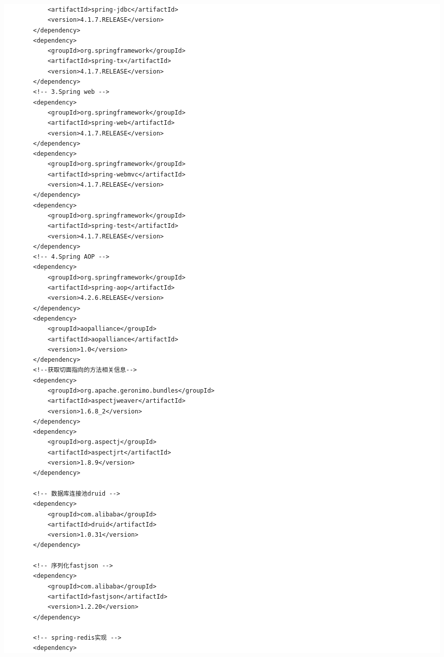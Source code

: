 ```
            <artifactId>spring-jdbc</artifactId>
            <version>4.1.7.RELEASE</version>
        </dependency>
        <dependency>
            <groupId>org.springframework</groupId>
            <artifactId>spring-tx</artifactId>
            <version>4.1.7.RELEASE</version>
        </dependency>
        <!-- 3.Spring web -->
        <dependency>
            <groupId>org.springframework</groupId>
            <artifactId>spring-web</artifactId>
            <version>4.1.7.RELEASE</version>
        </dependency>
        <dependency>
            <groupId>org.springframework</groupId>
            <artifactId>spring-webmvc</artifactId>
            <version>4.1.7.RELEASE</version>
        </dependency>
        <dependency>
            <groupId>org.springframework</groupId>
            <artifactId>spring-test</artifactId>
            <version>4.1.7.RELEASE</version>
        </dependency>
        <!-- 4.Spring AOP -->
        <dependency>
            <groupId>org.springframework</groupId>
            <artifactId>spring-aop</artifactId>
            <version>4.2.6.RELEASE</version>
        </dependency>
        <dependency>
            <groupId>aopalliance</groupId>
            <artifactId>aopalliance</artifactId>
            <version>1.0</version>
        </dependency>
        <!--获取切面指向的方法相关信息-->
        <dependency>
            <groupId>org.apache.geronimo.bundles</groupId>
            <artifactId>aspectjweaver</artifactId>
            <version>1.6.8_2</version>
        </dependency>
        <dependency>
            <groupId>org.aspectj</groupId>
            <artifactId>aspectjrt</artifactId>
            <version>1.8.9</version>
        </dependency>

        <!-- 数据库连接池druid -->
        <dependency>
            <groupId>com.alibaba</groupId>
            <artifactId>druid</artifactId>
            <version>1.0.31</version>
        </dependency>

        <!-- 序列化fastjson -->
        <dependency>
            <groupId>com.alibaba</groupId>
            <artifactId>fastjson</artifactId>
            <version>1.2.20</version>
        </dependency>

        <!-- spring-redis实现 -->
        <dependency>
```